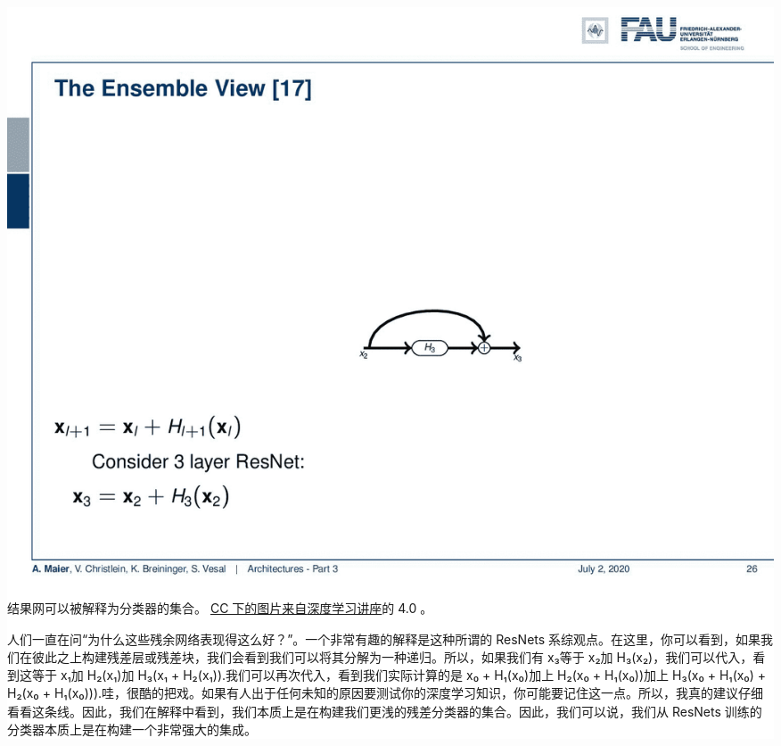 ![](img/7a3ce8227f9707a2f18100930255e67f.png)

结果网可以被解释为分类器的集合。 [CC 下的图片来自](https://creativecommons.org/licenses/by/4.0/)[深度学习讲座](https://www.youtube.com/watch?v=p-_Stl0t3kU&list=PLpOGQvPCDQzvgpD3S0vTy7bJe2pf_yJFj&index=1)的 4.0 。

人们一直在问“为什么这些残余网络表现得这么好？”。一个非常有趣的解释是这种所谓的 ResNets 系综观点。在这里，你可以看到，如果我们在彼此之上构建残差层或残差块，我们会看到我们可以将其分解为一种递归。所以，如果我们有 x₃等于 x₂加 H₃(x₂)，我们可以代入，看到这等于 x₁加 H₂(x₁)加 H₃(x₁ + H₂(x₁)).我们可以再次代入，看到我们实际计算的是 x₀ + H₁(x₀)加上 H₂(x₀ + H₁(x₀))加上 H₃(x₀ + H₁(x₀) + H₂(x₀ + H₁(x₀))).哇，很酷的把戏。如果有人出于任何未知的原因要测试你的深度学习知识，你可能要记住这一点。所以，我真的建议仔细看看这条线。因此，我们在解释中看到，我们本质上是在构建我们更浅的残差分类器的集合。因此，我们可以说，我们从 ResNets 训练的分类器本质上是在构建一个非常强大的集成。
